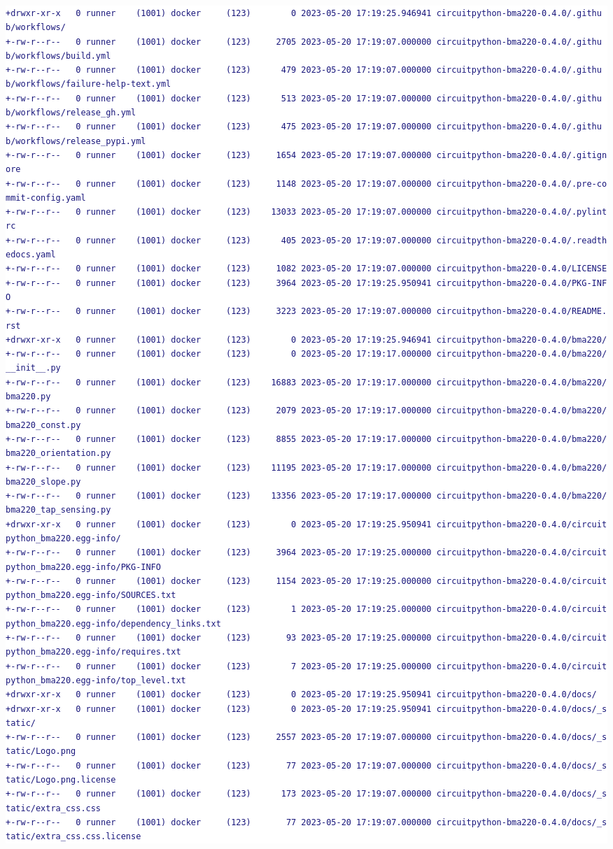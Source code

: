 ```diff
+drwxr-xr-x   0 runner    (1001) docker     (123)        0 2023-05-20 17:19:25.946941 circuitpython-bma220-0.4.0/.github/workflows/
+-rw-r--r--   0 runner    (1001) docker     (123)     2705 2023-05-20 17:19:07.000000 circuitpython-bma220-0.4.0/.github/workflows/build.yml
+-rw-r--r--   0 runner    (1001) docker     (123)      479 2023-05-20 17:19:07.000000 circuitpython-bma220-0.4.0/.github/workflows/failure-help-text.yml
+-rw-r--r--   0 runner    (1001) docker     (123)      513 2023-05-20 17:19:07.000000 circuitpython-bma220-0.4.0/.github/workflows/release_gh.yml
+-rw-r--r--   0 runner    (1001) docker     (123)      475 2023-05-20 17:19:07.000000 circuitpython-bma220-0.4.0/.github/workflows/release_pypi.yml
+-rw-r--r--   0 runner    (1001) docker     (123)     1654 2023-05-20 17:19:07.000000 circuitpython-bma220-0.4.0/.gitignore
+-rw-r--r--   0 runner    (1001) docker     (123)     1148 2023-05-20 17:19:07.000000 circuitpython-bma220-0.4.0/.pre-commit-config.yaml
+-rw-r--r--   0 runner    (1001) docker     (123)    13033 2023-05-20 17:19:07.000000 circuitpython-bma220-0.4.0/.pylintrc
+-rw-r--r--   0 runner    (1001) docker     (123)      405 2023-05-20 17:19:07.000000 circuitpython-bma220-0.4.0/.readthedocs.yaml
+-rw-r--r--   0 runner    (1001) docker     (123)     1082 2023-05-20 17:19:07.000000 circuitpython-bma220-0.4.0/LICENSE
+-rw-r--r--   0 runner    (1001) docker     (123)     3964 2023-05-20 17:19:25.950941 circuitpython-bma220-0.4.0/PKG-INFO
+-rw-r--r--   0 runner    (1001) docker     (123)     3223 2023-05-20 17:19:07.000000 circuitpython-bma220-0.4.0/README.rst
+drwxr-xr-x   0 runner    (1001) docker     (123)        0 2023-05-20 17:19:25.946941 circuitpython-bma220-0.4.0/bma220/
+-rw-r--r--   0 runner    (1001) docker     (123)        0 2023-05-20 17:19:17.000000 circuitpython-bma220-0.4.0/bma220/__init__.py
+-rw-r--r--   0 runner    (1001) docker     (123)    16883 2023-05-20 17:19:17.000000 circuitpython-bma220-0.4.0/bma220/bma220.py
+-rw-r--r--   0 runner    (1001) docker     (123)     2079 2023-05-20 17:19:17.000000 circuitpython-bma220-0.4.0/bma220/bma220_const.py
+-rw-r--r--   0 runner    (1001) docker     (123)     8855 2023-05-20 17:19:17.000000 circuitpython-bma220-0.4.0/bma220/bma220_orientation.py
+-rw-r--r--   0 runner    (1001) docker     (123)    11195 2023-05-20 17:19:17.000000 circuitpython-bma220-0.4.0/bma220/bma220_slope.py
+-rw-r--r--   0 runner    (1001) docker     (123)    13356 2023-05-20 17:19:17.000000 circuitpython-bma220-0.4.0/bma220/bma220_tap_sensing.py
+drwxr-xr-x   0 runner    (1001) docker     (123)        0 2023-05-20 17:19:25.950941 circuitpython-bma220-0.4.0/circuitpython_bma220.egg-info/
+-rw-r--r--   0 runner    (1001) docker     (123)     3964 2023-05-20 17:19:25.000000 circuitpython-bma220-0.4.0/circuitpython_bma220.egg-info/PKG-INFO
+-rw-r--r--   0 runner    (1001) docker     (123)     1154 2023-05-20 17:19:25.000000 circuitpython-bma220-0.4.0/circuitpython_bma220.egg-info/SOURCES.txt
+-rw-r--r--   0 runner    (1001) docker     (123)        1 2023-05-20 17:19:25.000000 circuitpython-bma220-0.4.0/circuitpython_bma220.egg-info/dependency_links.txt
+-rw-r--r--   0 runner    (1001) docker     (123)       93 2023-05-20 17:19:25.000000 circuitpython-bma220-0.4.0/circuitpython_bma220.egg-info/requires.txt
+-rw-r--r--   0 runner    (1001) docker     (123)        7 2023-05-20 17:19:25.000000 circuitpython-bma220-0.4.0/circuitpython_bma220.egg-info/top_level.txt
+drwxr-xr-x   0 runner    (1001) docker     (123)        0 2023-05-20 17:19:25.950941 circuitpython-bma220-0.4.0/docs/
+drwxr-xr-x   0 runner    (1001) docker     (123)        0 2023-05-20 17:19:25.950941 circuitpython-bma220-0.4.0/docs/_static/
+-rw-r--r--   0 runner    (1001) docker     (123)     2557 2023-05-20 17:19:07.000000 circuitpython-bma220-0.4.0/docs/_static/Logo.png
+-rw-r--r--   0 runner    (1001) docker     (123)       77 2023-05-20 17:19:07.000000 circuitpython-bma220-0.4.0/docs/_static/Logo.png.license
+-rw-r--r--   0 runner    (1001) docker     (123)      173 2023-05-20 17:19:07.000000 circuitpython-bma220-0.4.0/docs/_static/extra_css.css
+-rw-r--r--   0 runner    (1001) docker     (123)       77 2023-05-20 17:19:07.000000 circuitpython-bma220-0.4.0/docs/_static/extra_css.css.license
```